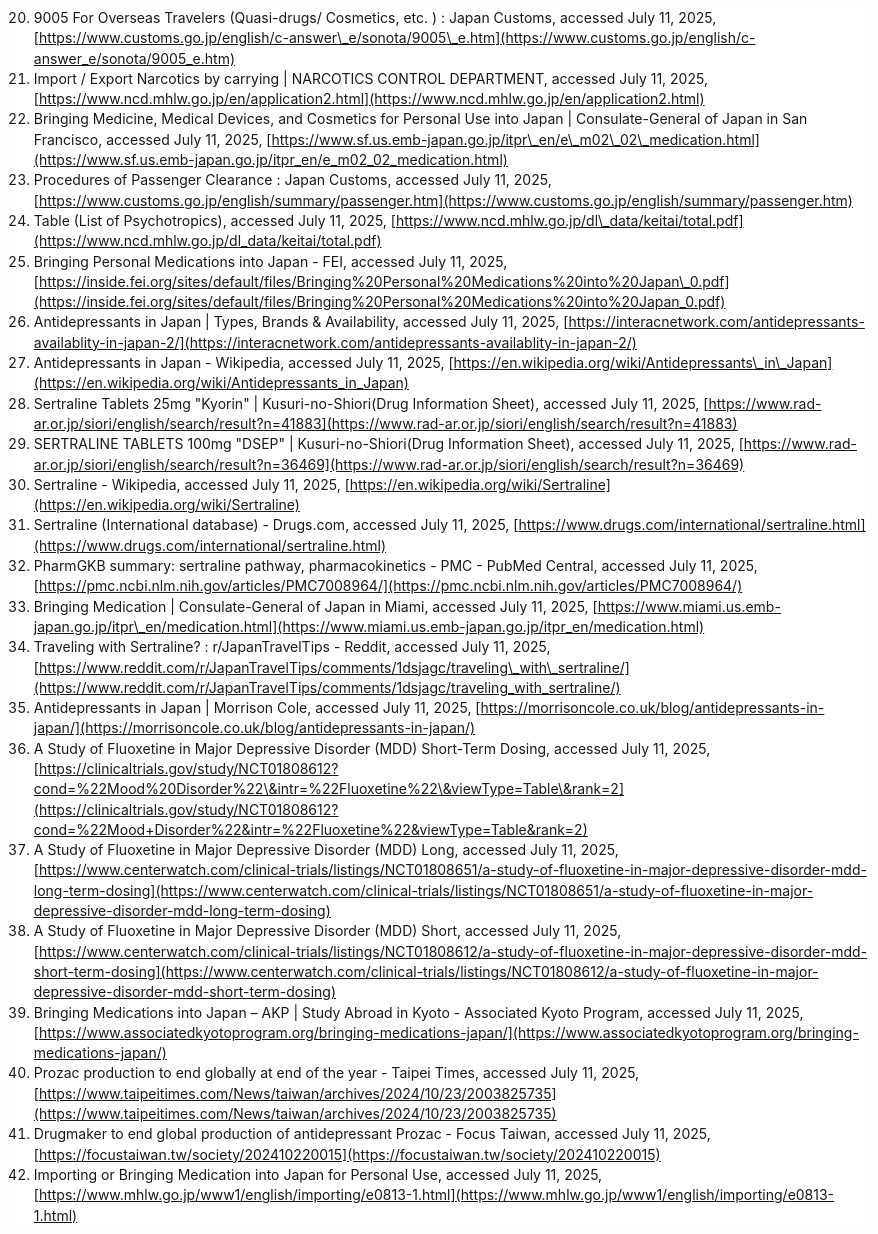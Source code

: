 20. 9005 For Overseas Travelers (Quasi-drugs/ Cosmetics, etc. ) : Japan Customs, accessed July 11, 2025, [https://www.customs.go.jp/english/c-answer\_e/sonota/9005\_e.htm](https://www.customs.go.jp/english/c-answer_e/sonota/9005_e.htm)  
21. Import / Export Narcotics by carrying | NARCOTICS CONTROL DEPARTMENT, accessed July 11, 2025, [https://www.ncd.mhlw.go.jp/en/application2.html](https://www.ncd.mhlw.go.jp/en/application2.html)  
22. Bringing Medicine, Medical Devices, and Cosmetics for Personal Use into Japan | Consulate-General of Japan in San Francisco, accessed July 11, 2025, [https://www.sf.us.emb-japan.go.jp/itpr\_en/e\_m02\_02\_medication.html](https://www.sf.us.emb-japan.go.jp/itpr_en/e_m02_02_medication.html)  
23. Procedures of Passenger Clearance : Japan Customs, accessed July 11, 2025, [https://www.customs.go.jp/english/summary/passenger.htm](https://www.customs.go.jp/english/summary/passenger.htm)  
24. Table (List of Psychotropics), accessed July 11, 2025, [https://www.ncd.mhlw.go.jp/dl\_data/keitai/total.pdf](https://www.ncd.mhlw.go.jp/dl_data/keitai/total.pdf)  
25. Bringing Personal Medications into Japan \- FEI, accessed July 11, 2025, [https://inside.fei.org/sites/default/files/Bringing%20Personal%20Medications%20into%20Japan\_0.pdf](https://inside.fei.org/sites/default/files/Bringing%20Personal%20Medications%20into%20Japan_0.pdf)  
26. Antidepressants in Japan | Types, Brands & Availability, accessed July 11, 2025, [https://interacnetwork.com/antidepressants-availablity-in-japan-2/](https://interacnetwork.com/antidepressants-availablity-in-japan-2/)  
27. Antidepressants in Japan \- Wikipedia, accessed July 11, 2025, [https://en.wikipedia.org/wiki/Antidepressants\_in\_Japan](https://en.wikipedia.org/wiki/Antidepressants_in_Japan)  
28. Sertraline Tablets 25mg "Kyorin" | Kusuri-no-Shiori(Drug Information Sheet), accessed July 11, 2025, [https://www.rad-ar.or.jp/siori/english/search/result?n=41883](https://www.rad-ar.or.jp/siori/english/search/result?n=41883)  
29. SERTRALINE TABLETS 100mg "DSEP" | Kusuri-no-Shiori(Drug Information Sheet), accessed July 11, 2025, [https://www.rad-ar.or.jp/siori/english/search/result?n=36469](https://www.rad-ar.or.jp/siori/english/search/result?n=36469)  
30. Sertraline \- Wikipedia, accessed July 11, 2025, [https://en.wikipedia.org/wiki/Sertraline](https://en.wikipedia.org/wiki/Sertraline)  
31. Sertraline (International database) \- Drugs.com, accessed July 11, 2025, [https://www.drugs.com/international/sertraline.html](https://www.drugs.com/international/sertraline.html)  
32. PharmGKB summary: sertraline pathway, pharmacokinetics \- PMC \- PubMed Central, accessed July 11, 2025, [https://pmc.ncbi.nlm.nih.gov/articles/PMC7008964/](https://pmc.ncbi.nlm.nih.gov/articles/PMC7008964/)  
33. Bringing Medication | Consulate-General of Japan in Miami, accessed July 11, 2025, [https://www.miami.us.emb-japan.go.jp/itpr\_en/medication.html](https://www.miami.us.emb-japan.go.jp/itpr_en/medication.html)  
34. Traveling with Sertraline? : r/JapanTravelTips \- Reddit, accessed July 11, 2025, [https://www.reddit.com/r/JapanTravelTips/comments/1dsjagc/traveling\_with\_sertraline/](https://www.reddit.com/r/JapanTravelTips/comments/1dsjagc/traveling_with_sertraline/)  
35. Antidepressants in Japan | Morrison Cole, accessed July 11, 2025, [https://morrisoncole.co.uk/blog/antidepressants-in-japan/](https://morrisoncole.co.uk/blog/antidepressants-in-japan/)  
36. A Study of Fluoxetine in Major Depressive Disorder (MDD) Short-Term Dosing, accessed July 11, 2025, [https://clinicaltrials.gov/study/NCT01808612?cond=%22Mood%20Disorder%22\&intr=%22Fluoxetine%22\&viewType=Table\&rank=2](https://clinicaltrials.gov/study/NCT01808612?cond=%22Mood+Disorder%22&intr=%22Fluoxetine%22&viewType=Table&rank=2)  
37. A Study of Fluoxetine in Major Depressive Disorder (MDD) Long, accessed July 11, 2025, [https://www.centerwatch.com/clinical-trials/listings/NCT01808651/a-study-of-fluoxetine-in-major-depressive-disorder-mdd-long-term-dosing](https://www.centerwatch.com/clinical-trials/listings/NCT01808651/a-study-of-fluoxetine-in-major-depressive-disorder-mdd-long-term-dosing)  
38. A Study of Fluoxetine in Major Depressive Disorder (MDD) Short, accessed July 11, 2025, [https://www.centerwatch.com/clinical-trials/listings/NCT01808612/a-study-of-fluoxetine-in-major-depressive-disorder-mdd-short-term-dosing](https://www.centerwatch.com/clinical-trials/listings/NCT01808612/a-study-of-fluoxetine-in-major-depressive-disorder-mdd-short-term-dosing)  
39. Bringing Medications into Japan – AKP | Study Abroad in Kyoto \- Associated Kyoto Program, accessed July 11, 2025, [https://www.associatedkyotoprogram.org/bringing-medications-japan/](https://www.associatedkyotoprogram.org/bringing-medications-japan/)  
40. Prozac production to end globally at end of the year \- Taipei Times, accessed July 11, 2025, [https://www.taipeitimes.com/News/taiwan/archives/2024/10/23/2003825735](https://www.taipeitimes.com/News/taiwan/archives/2024/10/23/2003825735)  
41. Drugmaker to end global production of antidepressant Prozac \- Focus Taiwan, accessed July 11, 2025, [https://focustaiwan.tw/society/202410220015](https://focustaiwan.tw/society/202410220015)  
42. Importing or Bringing Medication into Japan for Personal Use, accessed July 11, 2025, [https://www.mhlw.go.jp/www1/english/importing/e0813-1.html](https://www.mhlw.go.jp/www1/english/importing/e0813-1.html)  